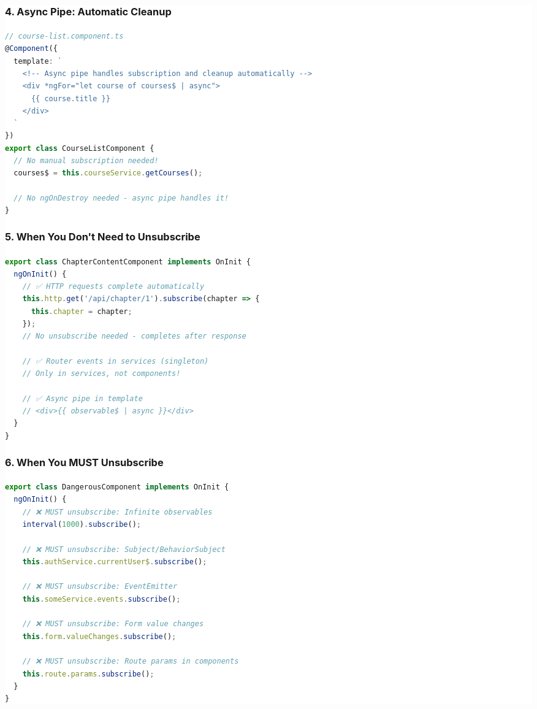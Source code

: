 ### 4. Async Pipe: Automatic Cleanup

```typescript
// course-list.component.ts
@Component({
  template: `
    <!-- Async pipe handles subscription and cleanup automatically -->
    <div *ngFor="let course of courses$ | async">
      {{ course.title }}
    </div>
  `
})
export class CourseListComponent {
  // No manual subscription needed!
  courses$ = this.courseService.getCourses();
  
  // No ngOnDestroy needed - async pipe handles it!
}
```

### 5. When You Don't Need to Unsubscribe

```typescript
export class ChapterContentComponent implements OnInit {
  ngOnInit() {
    // ✅ HTTP requests complete automatically
    this.http.get('/api/chapter/1').subscribe(chapter => {
      this.chapter = chapter;
    });
    // No unsubscribe needed - completes after response
    
    // ✅ Router events in services (singleton)
    // Only in services, not components!
    
    // ✅ Async pipe in template
    // <div>{{ observable$ | async }}</div>
  }
}
```

### 6. When You MUST Unsubscribe

```typescript
export class DangerousComponent implements OnInit {
  ngOnInit() {
    // ❌ MUST unsubscribe: Infinite observables
    interval(1000).subscribe();
    
    // ❌ MUST unsubscribe: Subject/BehaviorSubject
    this.authService.currentUser$.subscribe();
    
    // ❌ MUST unsubscribe: EventEmitter
    this.someService.events.subscribe();
    
    // ❌ MUST unsubscribe: Form value changes
    this.form.valueChanges.subscribe();
    
    // ❌ MUST unsubscribe: Route params in components
    this.route.params.subscribe();
  }
}
```
